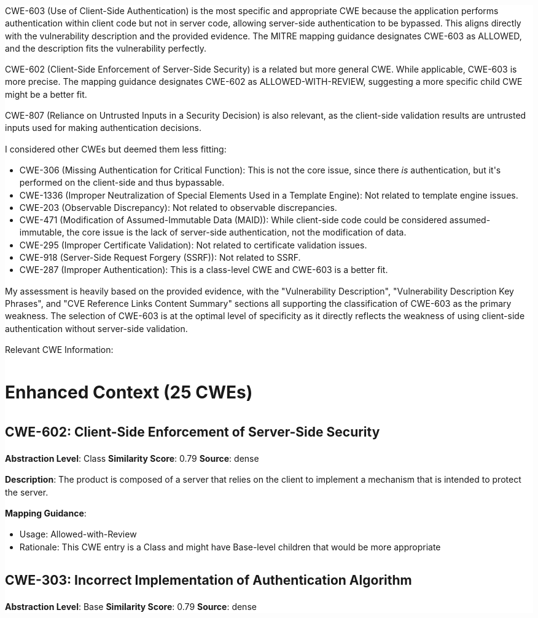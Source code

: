 CWE-603 (Use of Client-Side Authentication) is the most specific and appropriate CWE because the application performs authentication within client code but not in server code, allowing server-side authentication to be bypassed. This aligns directly with the vulnerability description and the provided evidence. The MITRE mapping guidance designates CWE-603 as ALLOWED, and the description fits the vulnerability perfectly.

CWE-602 (Client-Side Enforcement of Server-Side Security) is a related but more general CWE. While applicable, CWE-603 is more precise. The mapping guidance designates CWE-602 as ALLOWED-WITH-REVIEW, suggesting a more specific child CWE might be a better fit.

CWE-807 (Reliance on Untrusted Inputs in a Security Decision) is also relevant, as the client-side validation results are untrusted inputs used for making authentication decisions.

I considered other CWEs but deemed them less fitting:

*   CWE-306 (Missing Authentication for Critical Function): This is not the core issue, since there *is* authentication, but it's performed on the client-side and thus bypassable.
*   CWE-1336 (Improper Neutralization of Special Elements Used in a Template Engine): Not related to template engine issues.
*   CWE-203 (Observable Discrepancy): Not related to observable discrepancies.
*   CWE-471 (Modification of Assumed-Immutable Data (MAID)): While client-side code could be considered assumed-immutable, the core issue is the lack of server-side authentication, not the modification of data.
*   CWE-295 (Improper Certificate Validation): Not related to certificate validation issues.
*   CWE-918 (Server-Side Request Forgery (SSRF)): Not related to SSRF.
*   CWE-287 (Improper Authentication): This is a class-level CWE and CWE-603 is a better fit.

My assessment is heavily based on the provided evidence, with the "Vulnerability Description", "Vulnerability Description Key Phrases", and "CVE Reference Links Content Summary" sections all supporting the classification of CWE-603 as the primary weakness.
The selection of CWE-603 is at the optimal level of specificity as it directly reflects the weakness of using client-side authentication without server-side validation.

Relevant CWE Information:

# Enhanced Context (25 CWEs)

## CWE-602: Client-Side Enforcement of Server-Side Security
**Abstraction Level**: Class
**Similarity Score**: 0.79
**Source**: dense

**Description**:
The product is composed of a server that relies on the client to implement a mechanism that is intended to protect the server.

**Mapping Guidance**:
- Usage: Allowed-with-Review
- Rationale: This CWE entry is a Class and might have Base-level children that would be more appropriate

## CWE-303: Incorrect Implementation of Authentication Algorithm
**Abstraction Level**: Base
**Similarity Score**: 0.79
**Source**: dense
